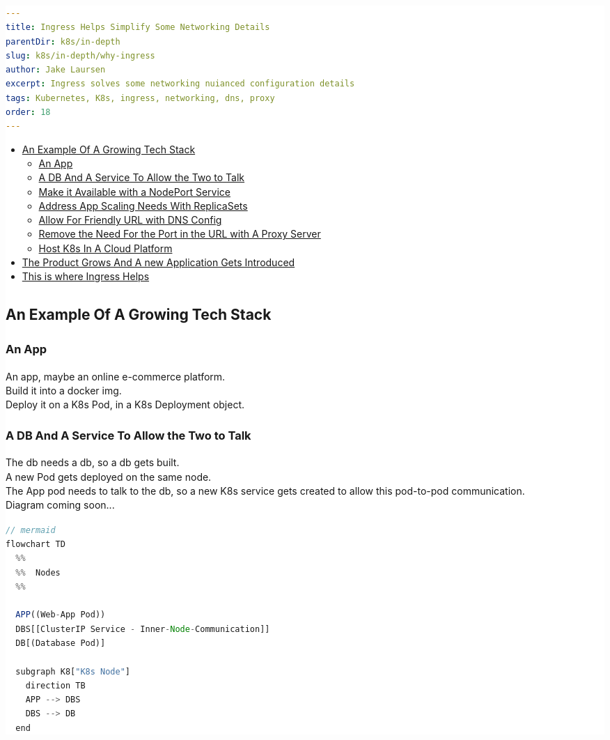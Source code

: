 ```yaml
---
title: Ingress Helps Simplify Some Networking Details
parentDir: k8s/in-depth
slug: k8s/in-depth/why-ingress
author: Jake Laursen
excerpt: Ingress solves some networking nuianced configuration details
tags: Kubernetes, K8s, ingress, networking, dns, proxy
order: 18
---
```


- [An Example Of A Growing Tech Stack](#an-example-of-a-growing-tech-stack)
  - [An App](#an-app)
  - [A DB And A Service To Allow the Two to Talk](#a-db-and-a-service-to-allow-the-two-to-talk)
  - [Make it Available with a NodePort Service](#make-it-available-with-a-nodeport-service)
  - [Address App Scaling Needs With ReplicaSets](#address-app-scaling-needs-with-replicasets)
  - [Allow For Friendly URL with DNS Config](#allow-for-friendly-url-with-dns-config)
  - [Remove the Need For the Port in the URL with A Proxy Server](#remove-the-need-for-the-port-in-the-url-with-a-proxy-server)
  - [Host K8s In A Cloud Platform](#host-k8s-in-a-cloud-platform)
- [The Product Grows And A new Application Gets Introduced](#the-product-grows-and-a-new-application-gets-introduced)
- [This is where Ingress Helps](#this-is-where-ingress-helps)
## An Example Of A Growing Tech Stack
### An App
An app, maybe an online e-commerce platform.  
Build it into a docker img.  
Deploy it on a K8s Pod, in a K8s Deployment object.  

### A DB And A Service To Allow the Two to Talk
The db needs a db, so a db gets built.  
A new Pod gets deployed on the same node.  
The App pod needs to talk to the db, so a new K8s service gets created to allow this pod-to-pod communication.  
Diagram coming soon...
```js
// mermaid
flowchart TD
  %%
  %%  Nodes
  %%

  APP((Web-App Pod))
  DBS[[ClusterIP Service - Inner-Node-Communication]]
  DB[(Database Pod)]

  subgraph K8["K8s Node"]
    direction TB
    APP --> DBS
    DBS --> DB
  end
```
